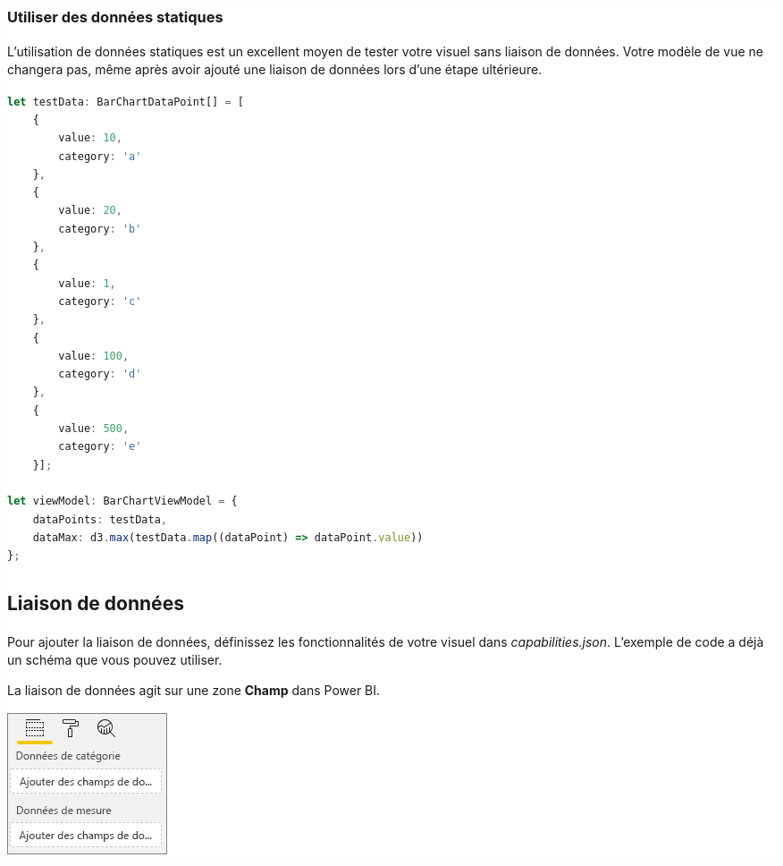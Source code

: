 ### <a name="use-static-data"></a>Utiliser des données statiques

L’utilisation de données statiques est un excellent moyen de tester votre visuel sans liaison de données. Votre modèle de vue ne changera pas, même après avoir ajouté une liaison de données lors d’une étape ultérieure.

```typescript
let testData: BarChartDataPoint[] = [
    {
        value: 10,
        category: 'a'
    },
    {
        value: 20,
        category: 'b'
    },
    {
        value: 1,
        category: 'c'
    },
    {
        value: 100,
        category: 'd'
    },
    {
        value: 500,
        category: 'e'
    }];

let viewModel: BarChartViewModel = {
    dataPoints: testData,
    dataMax: d3.max(testData.map((dataPoint) => dataPoint.value))
};
```

## <a name="data-binding"></a>Liaison de données 
Pour ajouter la liaison de données, définissez les fonctionnalités de votre visuel dans *capabilities.json*. L’exemple de code a déjà un schéma que vous pouvez utiliser.

La liaison de données agit sur une zone **Champ** dans Power BI.

![Liaison de données dans une zone Champ](./media/create-bar-chart/data-binding.png)
